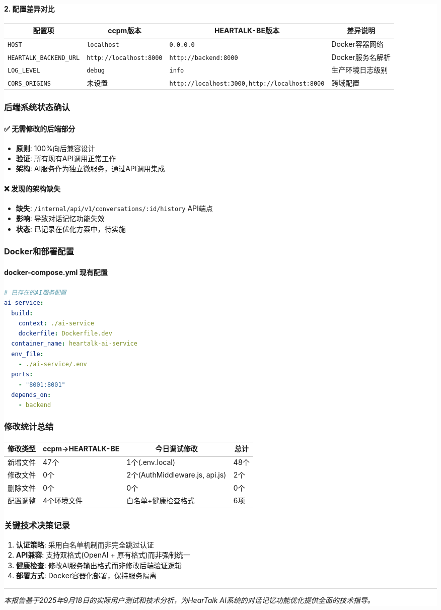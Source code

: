 #### **2. 配置差异对比**
| 配置项 | ccpm版本 | HEARTALK-BE版本 | 差异说明 |
|--------|----------|-----------------|----------|
| `HOST` | `localhost` | `0.0.0.0` | Docker容器网络 |
| `HEARTALK_BACKEND_URL` | `http://localhost:8000` | `http://backend:8000` | Docker服务名解析 |
| `LOG_LEVEL` | `debug` | `info` | 生产环境日志级别 |
| `CORS_ORIGINS` | 未设置 | `http://localhost:3000,http://localhost:8000` | 跨域配置 |

### **后端系统状态确认**

#### **✅ 无需修改的后端部分**
- **原则**: 100%向后兼容设计
- **验证**: 所有现有API调用正常工作
- **架构**: AI服务作为独立微服务，通过API调用集成

#### **❌ 发现的架构缺失**
- **缺失**: `/internal/api/v1/conversations/:id/history` API端点
- **影响**: 导致对话记忆功能失效
- **状态**: 已记录在优化方案中，待实施

### **Docker和部署配置**

#### **docker-compose.yml 现有配置**
```yaml
# 已存在的AI服务配置
ai-service:
  build:
    context: ./ai-service
    dockerfile: Dockerfile.dev
  container_name: heartalk-ai-service
  env_file:
    - ./ai-service/.env
  ports:
    - "8001:8001"
  depends_on:
    - backend
```

### **修改统计总结**

| 修改类型 | ccpm→HEARTALK-BE | 今日调试修改 | 总计 |
|----------|------------------|--------------|------|
| 新增文件 | 47个 | 1个(.env.local) | 48个 |
| 修改文件 | 0个 | 2个(AuthMiddleware.js, api.js) | 2个 |
| 删除文件 | 0个 | 0个 | 0个 |
| 配置调整 | 4个环境文件 | 白名单+健康检查格式 | 6项 |

### **关键技术决策记录**

1. **认证策略**: 采用白名单机制而非完全跳过认证
2. **API兼容**: 支持双格式(OpenAI + 原有格式)而非强制统一  
3. **健康检查**: 修改AI服务输出格式而非修改后端验证逻辑
4. **部署方式**: Docker容器化部署，保持服务隔离

---

*本报告基于2025年9月18日的实际用户测试和技术分析，为HearTalk AI系统的对话记忆功能优化提供全面的技术指导。*